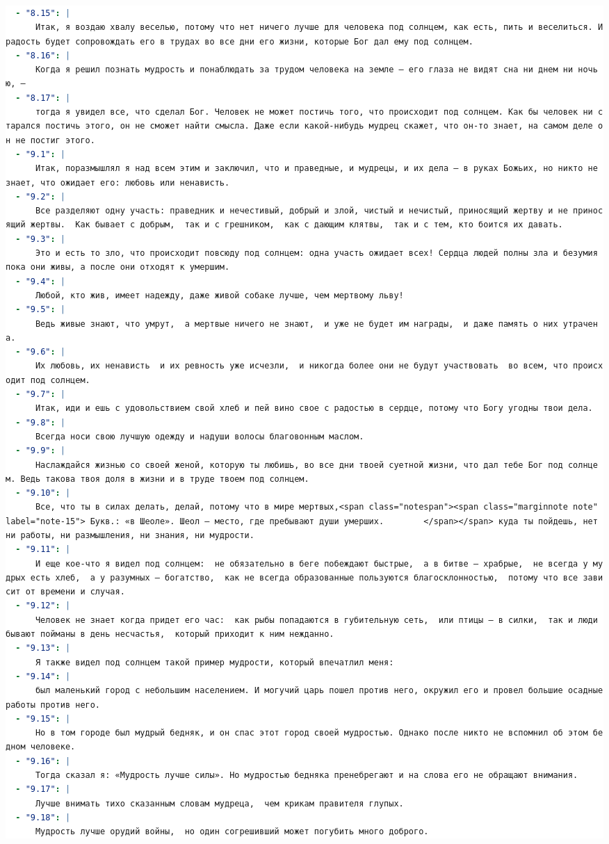 ```yaml
  - "8.15": |
      Итак, я воздаю хвалу веселью, потому что нет ничего лучше для человека под солнцем, как есть, пить и веселиться. И радость будет сопровождать его в трудах во все дни его жизни, которые Бог дал ему под солнцем.
  - "8.16": |
      Когда я решил познать мудрость и понаблюдать за трудом человека на земле — его глаза не видят сна ни днем ни ночью, —
  - "8.17": |
      тогда я увидел все, что сделал Бог. Человек не может постичь того, что происходит под солнцем. Как бы человек ни старался постичь этого, он не сможет найти смысла. Даже если какой-нибудь мудрец скажет, что он-то знает, на самом деле он не постиг этого.  
  - "9.1": |
      Итак, поразмышлял я над всем этим и заключил, что и праведные, и мудрецы, и их дела — в руках Божьих, но никто не знает, что ожидает его: любовь или ненависть.
  - "9.2": |
      Все разделяют одну участь: праведник и нечестивый, добрый и злой, чистый и нечистый, приносящий жертву и не приносящий жертвы.  Как бывает с добрым,  так и с грешником,  как с дающим клятвы,  так и с тем, кто боится их давать.
  - "9.3": |
      Это и есть то зло, что происходит повсюду под солнцем: одна участь ожидает всех! Сердца людей полны зла и безумия пока они живы, а после они отходят к умершим.
  - "9.4": |
      Любой, кто жив, имеет надежду, даже живой собаке лучше, чем мертвому льву!  
  - "9.5": |
      Ведь живые знают, что умрут,  а мертвые ничего не знают,  и уже не будет им награды,  и даже память о них утрачена.
  - "9.6": |
      Их любовь, их ненависть  и их ревность уже исчезли,  и никогда более они не будут участвовать  во всем, что происходит под солнцем.
  - "9.7": |
      Итак, иди и ешь с удовольствием свой хлеб и пей вино свое с радостью в сердце, потому что Богу угодны твои дела.
  - "9.8": |
      Всегда носи свою лучшую одежду и надуши волосы благовонным маслом.
  - "9.9": |
      Наслаждайся жизнью со своей женой, которую ты любишь, во все дни твоей суетной жизни, что дал тебе Бог под солнцем. Ведь такова твоя доля в жизни и в труде твоем под солнцем.
  - "9.10": |
      Все, что ты в силах делать, делай, потому что в мире мертвых,<span class="notespan"><span class="marginnote note" label="note-15"> Букв.: «в Шеоле». Шеол — место, где пребывают души умерших.        </span></span> куда ты пойдешь, нет ни работы, ни размышления, ни знания, ни мудрости.
  - "9.11": |
      И еще кое-что я видел под солнцем:  не обязательно в беге побеждают быстрые,  а в битве — храбрые,  не всегда у мудрых есть хлеб,  а у разумных — богатство,  как не всегда образованные пользуются благосклонностью,  потому что все зависит от времени и случая.
  - "9.12": |
      Человек не знает когда придет его час:  как рыбы попадаются в губительную сеть,  или птицы — в силки,  так и люди бывают пойманы в день несчастья,  который приходит к ним нежданно.
  - "9.13": |
      Я также видел под солнцем такой пример мудрости, который впечатлил меня:
  - "9.14": |
      был маленький город с небольшим населением. И могучий царь пошел против него, окружил его и провел большие осадные работы против него.
  - "9.15": |
      Но в том городе был мудрый бедняк, и он спас этот город своей мудростью. Однако после никто не вспомнил об этом бедном человеке.
  - "9.16": |
      Тогда сказал я: «Мудрость лучше силы». Но мудростью бедняка пренебрегают и на слова его не обращают внимания.  
  - "9.17": |
      Лучше внимать тихо сказанным словам мудреца,  чем крикам правителя глупых.
  - "9.18": |
      Мудрость лучше орудий войны,  но один согрешивший может погубить много доброго.  
```